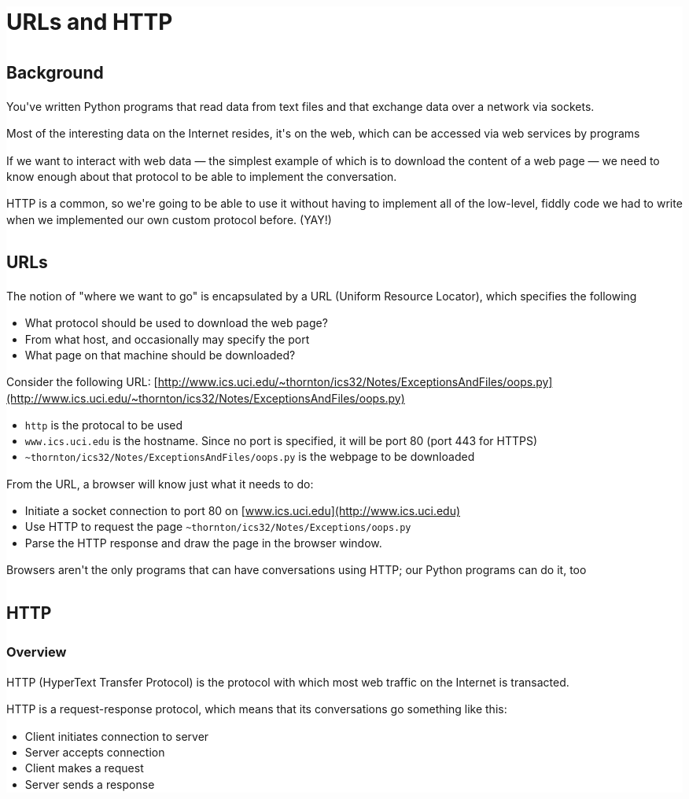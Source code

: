 # URLs and HTTP

## Background

You've written Python programs that read data from text files and that exchange data over a network via sockets.

Most of the interesting data on the Internet resides, it's on the web, which can be accessed via web services by programs

If we want to interact with web data — the simplest example of which is to download the content of a web page — we need to know enough about that protocol to be able to implement the conversation.

HTTP is a common, so we're going to be able to use it without having to implement all of the low-level, fiddly code we had to write when we implemented our own custom protocol before. (YAY!)

## URLs

The notion of "where we want to go" is encapsulated by a URL (Uniform Resource Locator), which specifies the following

- What protocol should be used to download the web page?
- From what host, and occasionally may specify the port
- What page on that machine should be downloaded?

Consider the following URL: [http://www.ics.uci.edu/~thornton/ics32/Notes/ExceptionsAndFiles/oops.py](http://www.ics.uci.edu/~thornton/ics32/Notes/ExceptionsAndFiles/oops.py)

- `http` is the protocal to be used
- `www.ics.uci.edu` is the hostname. Since no port is specified, it will be port 80 (port 443 for HTTPS)
- `~thornton/ics32/Notes/ExceptionsAndFiles/oops.py` is the webpage to be downloaded

From the URL, a browser will know just what it needs to do:

- Initiate a socket connection to port 80 on [www.ics.uci.edu](http://www.ics.uci.edu)
- Use HTTP to request the page `~thornton/ics32/Notes/Exceptions/oops.py`
- Parse the HTTP response and draw the page in the browser window.

Browsers aren't the only programs that can have conversations using HTTP; our Python programs can do it, too

## HTTP

### Overview

HTTP (HyperText Transfer Protocol) is the protocol with which most web traffic on the Internet is transacted.

HTTP is a request-response protocol, which means that its conversations go something like this:

- Client initiates connection to server
- Server accepts connection
- Client makes a request
- Server sends a response
